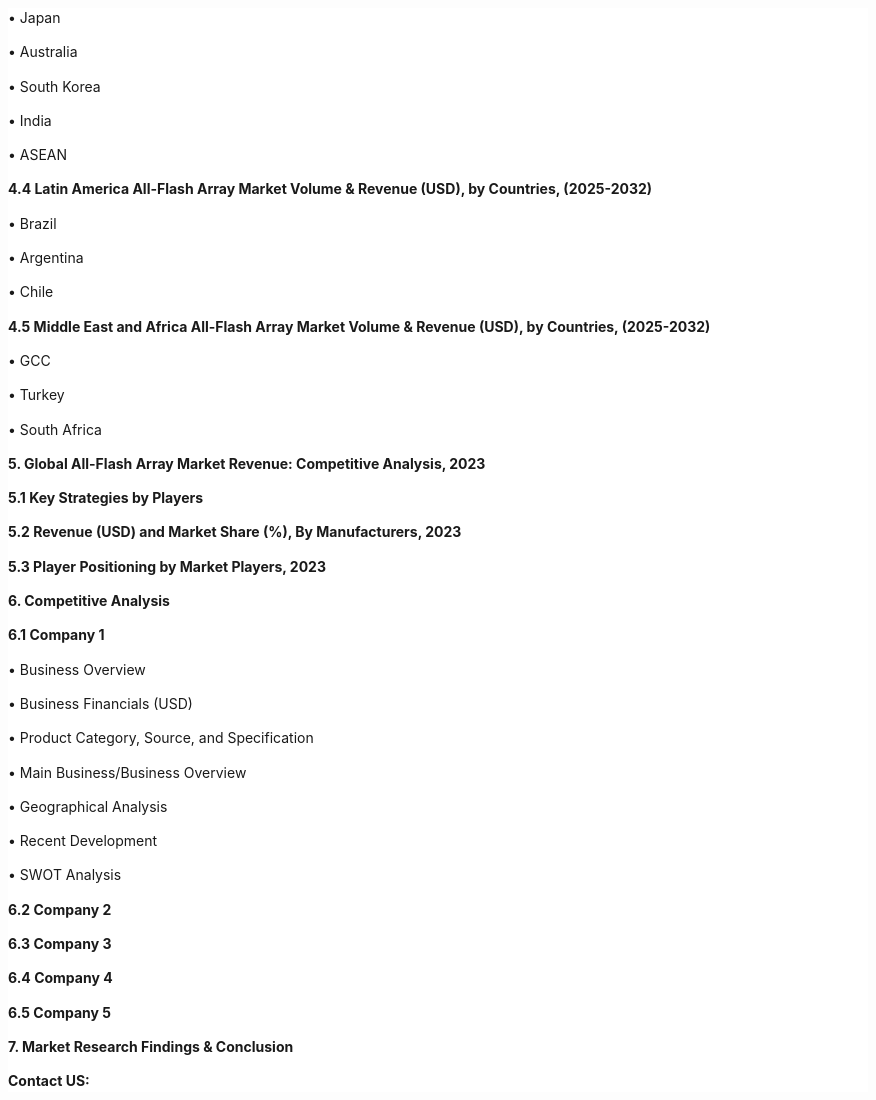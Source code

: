 • Japan

• Australia

• South Korea

• India

• ASEAN

<strong>4.4 Latin America All-Flash Array Market Volume &amp; Revenue (USD), by Countries, (2025-2032)</strong>

• Brazil

• Argentina

• Chile

<strong>4.5 Middle East and Africa All-Flash Array Market Volume &amp; Revenue (USD), by Countries, (2025-2032)</strong>

• GCC

• Turkey

• South Africa

<strong>5. Global All-Flash Array Market Revenue: Competitive Analysis, 2023</strong>

<strong>5.1 Key Strategies by Players</strong>

<strong>5.2 Revenue (USD) and Market Share (%), By Manufacturers, 2023</strong>

<strong>5.3 Player Positioning by Market Players, 2023</strong>

<strong>6. Competitive Analysis</strong>

<strong>6.1 Company 1</strong>

• Business Overview

• Business Financials (USD)

• Product Category, Source, and Specification

• Main Business/Business Overview

• Geographical Analysis

• Recent Development

• SWOT Analysis

<strong>6.2 Company 2</strong>

<strong>6.3 Company 3</strong>

<strong>6.4 Company 4</strong>

<strong>6.5 Company 5</strong>

<strong>7. Market Research Findings &amp; Conclusion</strong>

<strong>Contact US:</strong>
